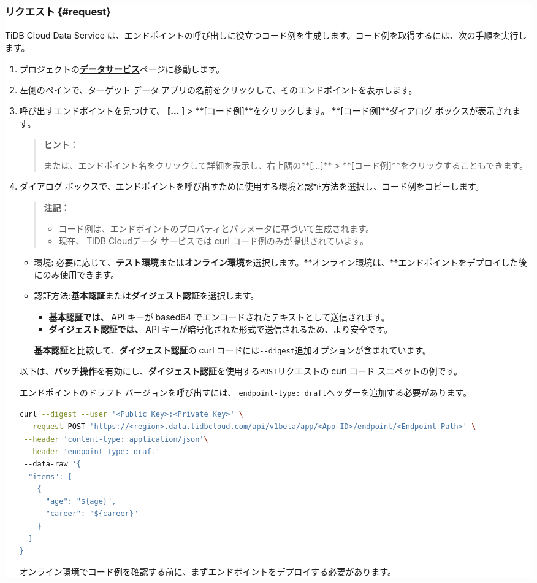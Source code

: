### リクエスト {#request}

TiDB Cloud Data Service は、エンドポイントの呼び出しに役立つコード例を生成します。コード例を取得するには、次の手順を実行します。

1.  プロジェクトの[**データサービス**](https://tidbcloud.com/console/data-service)ページに移動します。

2.  左側のペインで、ターゲット データ アプリの名前をクリックして、そのエンドポイントを表示します。

3.  呼び出すエンドポイントを見つけて、 **[...** ] &gt; **[コード例]**をクリックします。 **[コード例]**ダイアログ ボックスが表示されます。

    > **ヒント：**
    >
    > または、エンドポイント名をクリックして詳細を表示し、右上隅の**[...]** &gt; **[コード例]**をクリックすることもできます。

4.  ダイアログ ボックスで、エンドポイントを呼び出すために使用する環境と認証方法を選択し、コード例をコピーします。

    > **注記：**
    >
    > -   コード例は、エンドポイントのプロパティとパラメータに基づいて生成されます。
    > -   現在、 TiDB Cloudデータ サービスでは curl コード例のみが提供されています。

    -   環境: 必要に応じて、**テスト環境**または**オンライン環境**を選択します。**オンライン環境は、**エンドポイントをデプロイした後にのみ使用できます。
    -   認証方法:**基本認証**または**ダイジェスト認証**を選択します。

        -   **基本認証では、** API キーが based64 でエンコードされたテキストとして送信されます。
        -   **ダイジェスト認証では、** API キーが暗号化された形式で送信されるため、より安全です。

        **基本認証**と比較して、**ダイジェスト認証**の curl コードには`--digest`追加オプションが含まれています。

    以下は、**バッチ操作**を有効にし、**ダイジェスト認証**を使用する`POST`リクエストの curl コード スニペットの例です。

    <SimpleTab>
     <div label="Test Environment">

    エンドポイントのドラフト バージョンを呼び出すには、 `endpoint-type: draft`ヘッダーを追加する必要があります。

    ```bash
    curl --digest --user '<Public Key>:<Private Key>' \
     --request POST 'https://<region>.data.tidbcloud.com/api/v1beta/app/<App ID>/endpoint/<Endpoint Path>' \
     --header 'content-type: application/json'\
     --header 'endpoint-type: draft'
     --data-raw '{
      "items": [
        {
          "age": "${age}",
          "career": "${career}"
        }
      ]
    }'
    ```

    </div>

    <div label="Online Environment">

    オンライン環境でコード例を確認する前に、まずエンドポイントをデプロイする必要があります。
